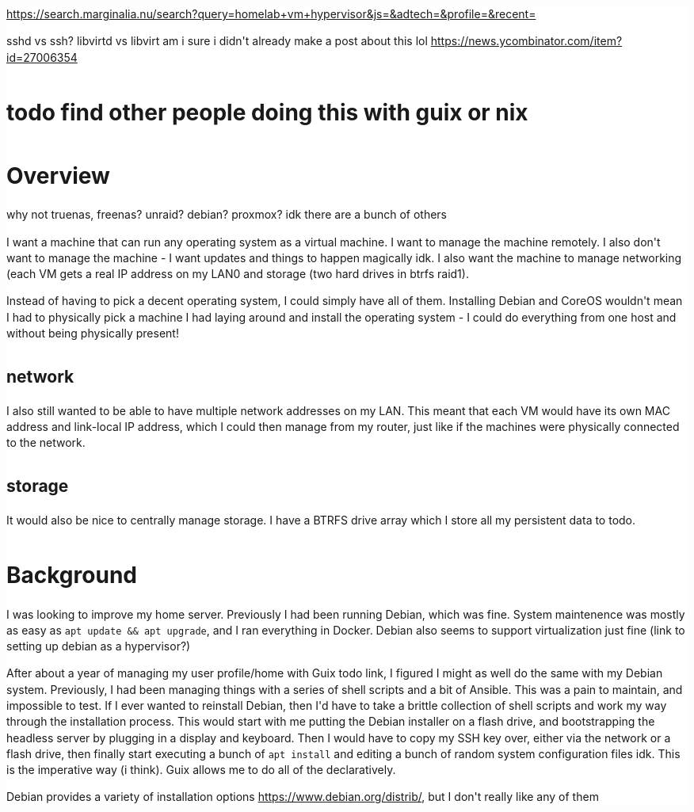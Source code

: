 https://search.marginalia.nu/search?query=homelab+vm+hypervisor&js=&adtech=&profile=&recent=

sshd vs ssh? libvirtd vs libvirt
am i sure i didn't already make a post about this lol
https://news.ycombinator.com/item?id=27006354


# todo find other people doing this with guix or nix


# Overview

why not truenas, freenas? unraid? debian? proxmox? idk there are a bunch of others

I want a machine that can run any operating system as a virtual machine. I want to manage the machine remotely. I also don't want to manage the machine - I want updates and things to happen magically idk. I also want the machine to manage networking (each VM gets a real IP address on my LAN0 and storage (two hard drives in btrfs raid1).

Instead of having to pick a decent operating system, I could simply have all of them. Installing Debian and CoreOS wouldn't mean I had to physically pick a machine I had laying around and install the operating system - I could do everything from one host and without being physically present! 

## network

I also still wanted to be able to have multiple network addresses on my LAN. This meant that each VM would have its own MAC address and link-local IP address, which I could then manage from my router, just like if the machines were physically connected to the network.

## storage

It would also be nice to centrally manage storage. I have a BTRFS drive array which I store all my persistent data to todo.

# Background

I was looking to improve my home server. Previously I had been running Debian, which was fine. System maintenence was mostly as easy as `apt update && apt upgrade`, and I ran everything in Docker. Debian also seems to support virtualization just fine (link to setting up debian as a hypervisor?)

After about a year of managing my user profile/home with Guix todo link, I figured I might as well do the same with my Debian system. Previously, I had been managing things with a series of shell scripts and a bit of Ansible. This was a pain to maintain, and impossible to test. If I ever wanted to reinstall Debian, then I'd have to take a brittle collection of shell scripts and work my way through the installation process. This would start with me putting the Debian installer on a flash drive, and bootstrapping the headless server by plugging in a display and keyboard. Then I would have to copy my SSH key over, either via the network or a flash drive, then finally start executing a bunch of `apt install` and editing a bunch of random system configuration files idk. This is the imperative way (i think). Guix allows me to do all of the declaratively.

Debian provides a variety of installation options https://www.debian.org/distrib/, but I don't really like any of them
